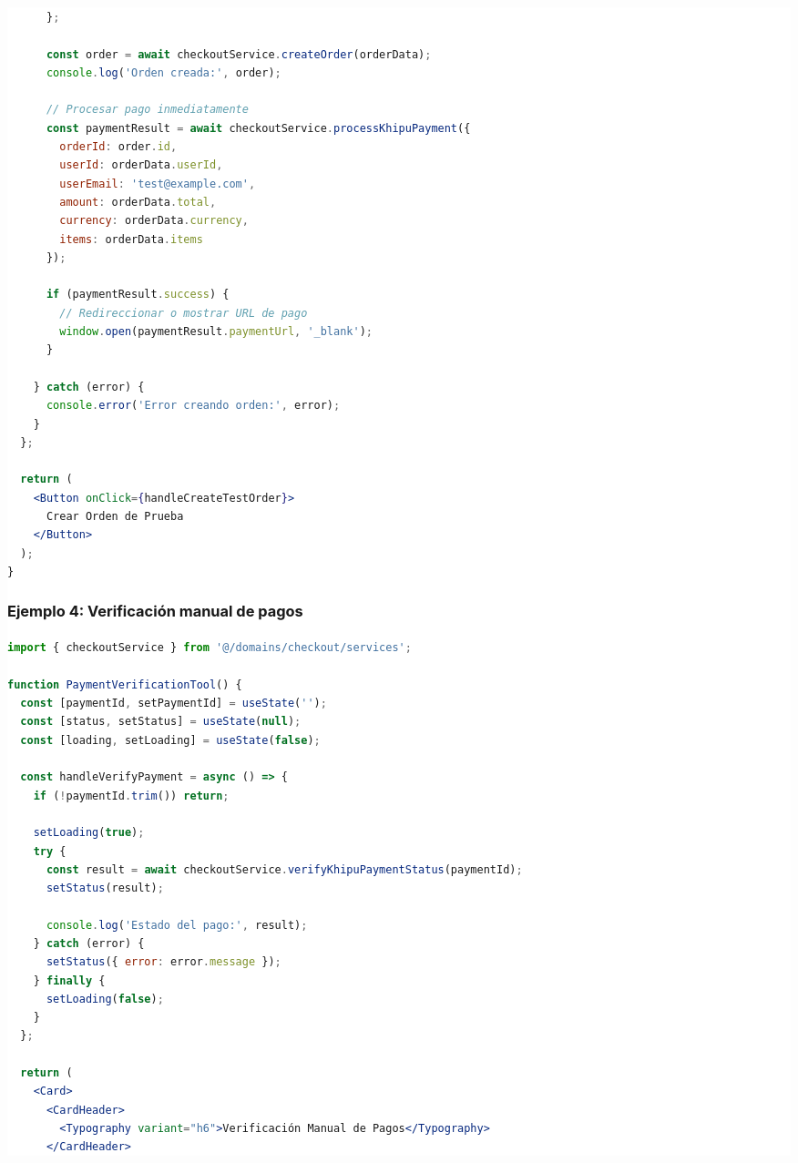```jsx
      };

      const order = await checkoutService.createOrder(orderData);
      console.log('Orden creada:', order);

      // Procesar pago inmediatamente
      const paymentResult = await checkoutService.processKhipuPayment({
        orderId: order.id,
        userId: orderData.userId,
        userEmail: 'test@example.com',
        amount: orderData.total,
        currency: orderData.currency,
        items: orderData.items
      });

      if (paymentResult.success) {
        // Redireccionar o mostrar URL de pago
        window.open(paymentResult.paymentUrl, '_blank');
      }

    } catch (error) {
      console.error('Error creando orden:', error);
    }
  };

  return (
    <Button onClick={handleCreateTestOrder}>
      Crear Orden de Prueba
    </Button>
  );
}
```

### Ejemplo 4: Verificación manual de pagos
```jsx
import { checkoutService } from '@/domains/checkout/services';

function PaymentVerificationTool() {
  const [paymentId, setPaymentId] = useState('');
  const [status, setStatus] = useState(null);
  const [loading, setLoading] = useState(false);

  const handleVerifyPayment = async () => {
    if (!paymentId.trim()) return;

    setLoading(true);
    try {
      const result = await checkoutService.verifyKhipuPaymentStatus(paymentId);
      setStatus(result);
      
      console.log('Estado del pago:', result);
    } catch (error) {
      setStatus({ error: error.message });
    } finally {
      setLoading(false);
    }
  };

  return (
    <Card>
      <CardHeader>
        <Typography variant="h6">Verificación Manual de Pagos</Typography>
      </CardHeader>
```